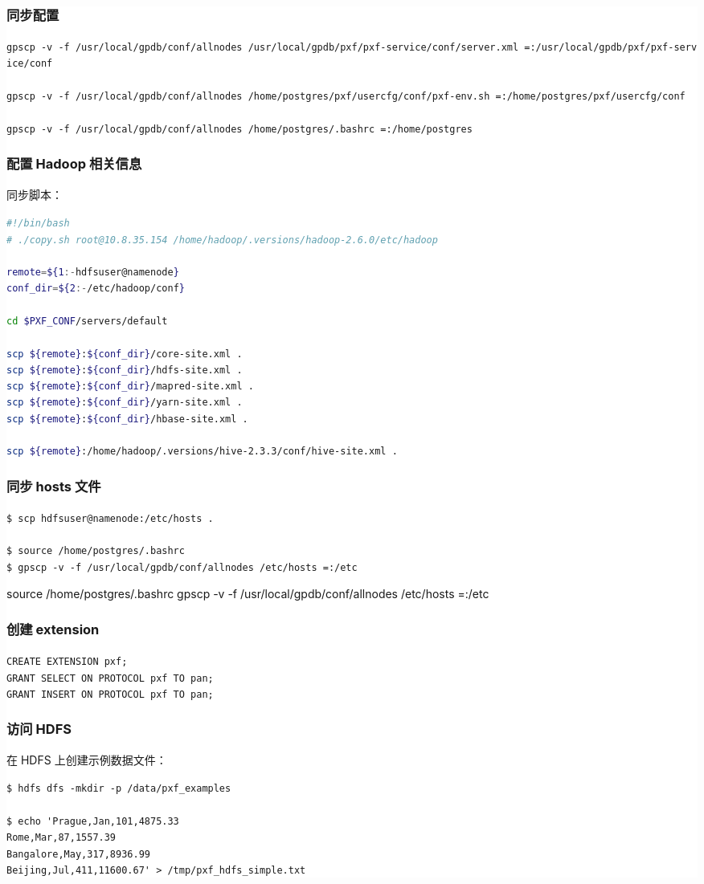 ### 同步配置

    gpscp -v -f /usr/local/gpdb/conf/allnodes /usr/local/gpdb/pxf/pxf-service/conf/server.xml =:/usr/local/gpdb/pxf/pxf-service/conf

    gpscp -v -f /usr/local/gpdb/conf/allnodes /home/postgres/pxf/usercfg/conf/pxf-env.sh =:/home/postgres/pxf/usercfg/conf

    gpscp -v -f /usr/local/gpdb/conf/allnodes /home/postgres/.bashrc =:/home/postgres

### 配置 Hadoop 相关信息

同步脚本：

``` bash
#!/bin/bash
# ./copy.sh root@10.8.35.154 /home/hadoop/.versions/hadoop-2.6.0/etc/hadoop

remote=${1:-hdfsuser@namenode}
conf_dir=${2:-/etc/hadoop/conf}

cd $PXF_CONF/servers/default

scp ${remote}:${conf_dir}/core-site.xml .
scp ${remote}:${conf_dir}/hdfs-site.xml .
scp ${remote}:${conf_dir}/mapred-site.xml .
scp ${remote}:${conf_dir}/yarn-site.xml .
scp ${remote}:${conf_dir}/hbase-site.xml .

scp ${remote}:/home/hadoop/.versions/hive-2.3.3/conf/hive-site.xml .
```

### 同步 hosts 文件

    $ scp hdfsuser@namenode:/etc/hosts .

    $ source /home/postgres/.bashrc
    $ gpscp -v -f /usr/local/gpdb/conf/allnodes /etc/hosts =:/etc

source /home/postgres/.bashrc
gpscp -v -f /usr/local/gpdb/conf/allnodes /etc/hosts =:/etc

### 创建 extension

    CREATE EXTENSION pxf;
    GRANT SELECT ON PROTOCOL pxf TO pan;
    GRANT INSERT ON PROTOCOL pxf TO pan;

### 访问 HDFS

在 HDFS 上创建示例数据文件：

    $ hdfs dfs -mkdir -p /data/pxf_examples

    $ echo 'Prague,Jan,101,4875.33
    Rome,Mar,87,1557.39
    Bangalore,May,317,8936.99
    Beijing,Jul,411,11600.67' > /tmp/pxf_hdfs_simple.txt
